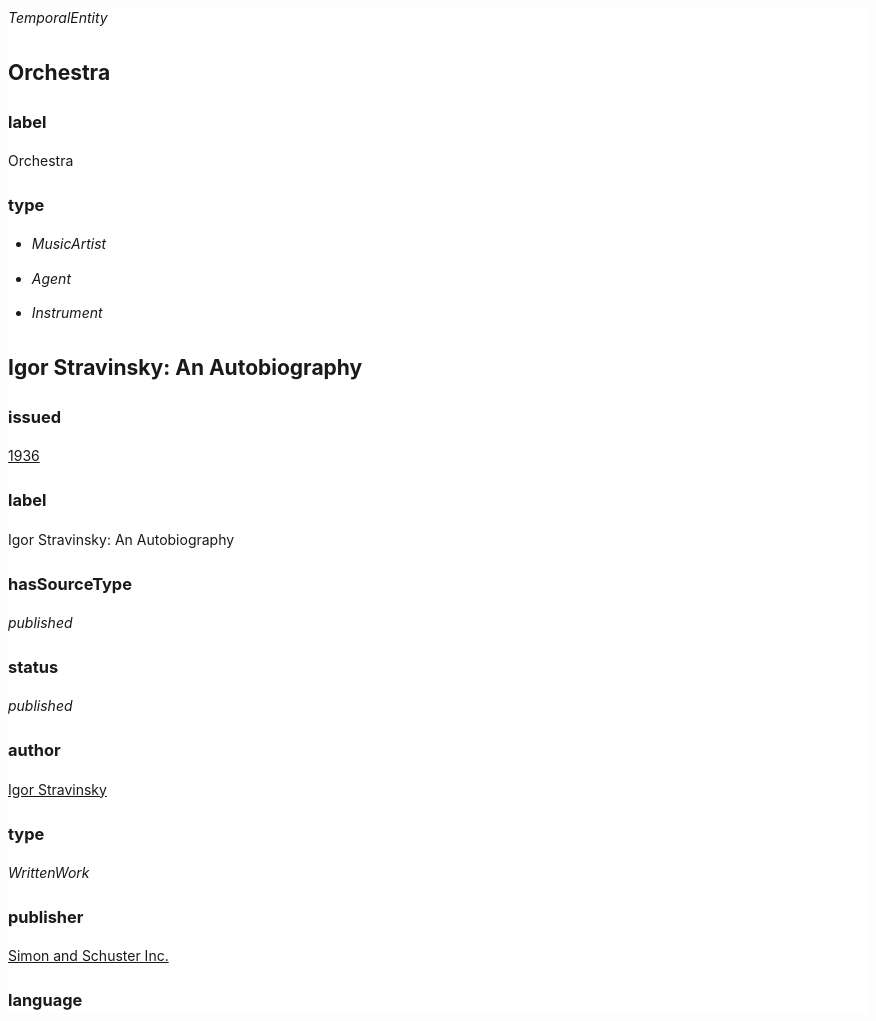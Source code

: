 
*TemporalEntity*

## Orchestra

### label


Orchestra

### type

 - *MusicArtist*

 - *Agent*

 - *Instrument*

## Igor Stravinsky: An Autobiography

### issued


[1936](#1936)

### label


Igor Stravinsky: An Autobiography

### hasSourceType


*published*

### status


*published*

### author


[Igor Stravinsky](#Igor-Stravinsky)

### type


*WrittenWork*

### publisher


[Simon and Schuster Inc.](#Simon-and-Schuster-Inc.)

### language
